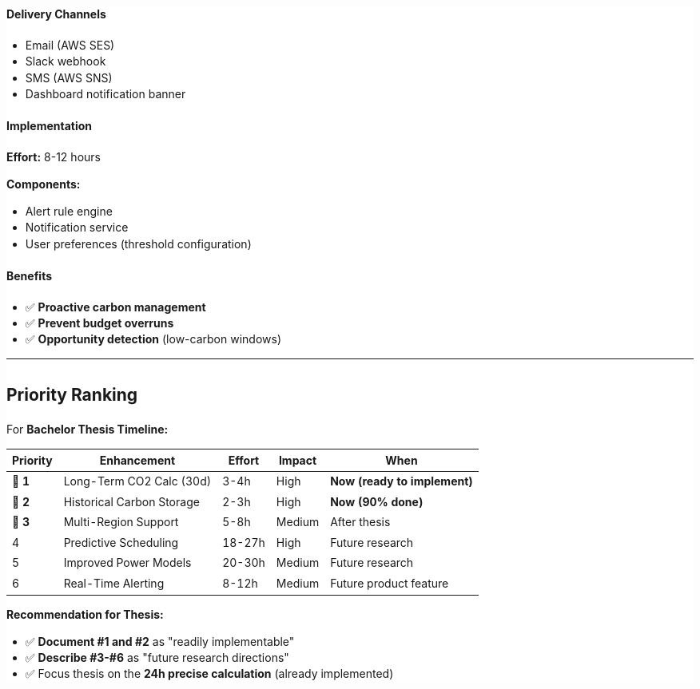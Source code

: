 #### Delivery Channels

- Email (AWS SES)
- Slack webhook
- SMS (AWS SNS)
- Dashboard notification banner

#### Implementation

**Effort:** 8-12 hours

**Components:**
- Alert rule engine
- Notification service
- User preferences (threshold configuration)

#### Benefits

- ✅ **Proactive carbon management**
- ✅ **Prevent budget overruns**
- ✅ **Opportunity detection** (low-carbon windows)

---

## Priority Ranking

For **Bachelor Thesis Timeline:**

| Priority | Enhancement | Effort | Impact | When |
|----------|-------------|--------|--------|------|
| 🥇 **1** | Long-Term CO2 Calc (30d) | 3-4h | High | **Now (ready to implement)** |
| 🥈 **2** | Historical Carbon Storage | 2-3h | High | **Now (90% done)** |
| 🥉 **3** | Multi-Region Support | 5-8h | Medium | After thesis |
| 4 | Predictive Scheduling | 18-27h | High | Future research |
| 5 | Improved Power Models | 20-30h | Medium | Future research |
| 6 | Real-Time Alerting | 8-12h | Medium | Future product feature |

**Recommendation for Thesis:**
- ✅ **Document #1 and #2** as "readily implementable"
- ✅ **Describe #3-#6** as "future research directions"
- ✅ Focus thesis on the **24h precise calculation** (already implemented)

